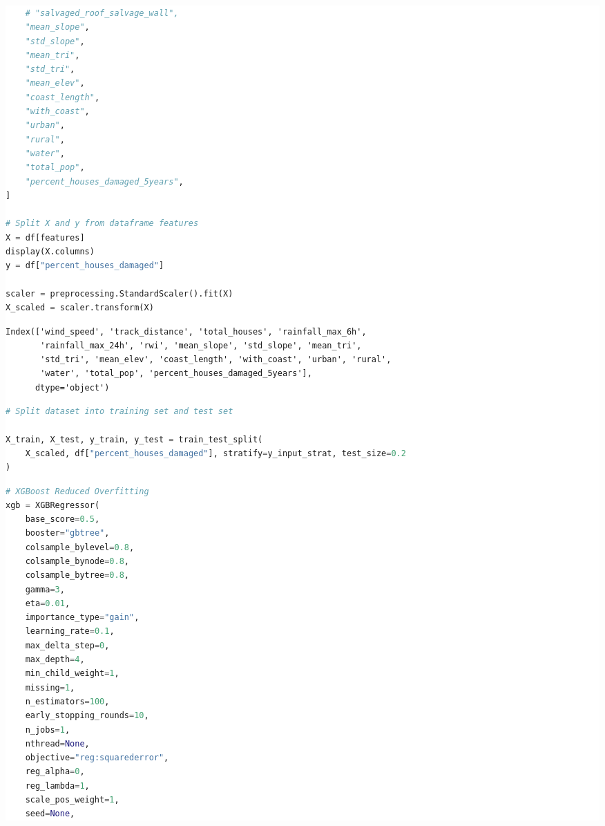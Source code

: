 ```python
    # "salvaged_roof_salvage_wall",
    "mean_slope",
    "std_slope",
    "mean_tri",
    "std_tri",
    "mean_elev",
    "coast_length",
    "with_coast",
    "urban",
    "rural",
    "water",
    "total_pop",
    "percent_houses_damaged_5years",
]

# Split X and y from dataframe features
X = df[features]
display(X.columns)
y = df["percent_houses_damaged"]

scaler = preprocessing.StandardScaler().fit(X)
X_scaled = scaler.transform(X)
```


    Index(['wind_speed', 'track_distance', 'total_houses', 'rainfall_max_6h',
           'rainfall_max_24h', 'rwi', 'mean_slope', 'std_slope', 'mean_tri',
           'std_tri', 'mean_elev', 'coast_length', 'with_coast', 'urban', 'rural',
           'water', 'total_pop', 'percent_houses_damaged_5years'],
          dtype='object')



```python
# Split dataset into training set and test set

X_train, X_test, y_train, y_test = train_test_split(
    X_scaled, df["percent_houses_damaged"], stratify=y_input_strat, test_size=0.2
)
```


```python
# XGBoost Reduced Overfitting
xgb = XGBRegressor(
    base_score=0.5,
    booster="gbtree",
    colsample_bylevel=0.8,
    colsample_bynode=0.8,
    colsample_bytree=0.8,
    gamma=3,
    eta=0.01,
    importance_type="gain",
    learning_rate=0.1,
    max_delta_step=0,
    max_depth=4,
    min_child_weight=1,
    missing=1,
    n_estimators=100,
    early_stopping_rounds=10,
    n_jobs=1,
    nthread=None,
    objective="reg:squarederror",
    reg_alpha=0,
    reg_lambda=1,
    scale_pos_weight=1,
    seed=None,
```
